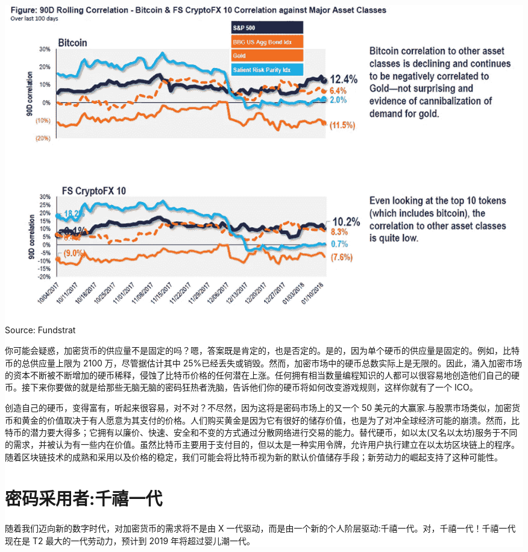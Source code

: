 ![](img/7533f60cb5d2368938f66cd5c734f5b7.png)

Source: Fundstrat

你可能会疑惑，加密货币的供应量不是固定的吗？嗯，答案既是肯定的，也是否定的。是的，因为单个硬币的供应量是固定的。例如，比特币的总供应量上限为 2100 万，尽管据估计其中 25%已经丢失或销毁。然而，加密市场中的硬币总数实际上是无限的。因此，涌入加密市场的资本不断被不断增加的硬币稀释，侵蚀了比特币价格的任何潜在上涨。任何拥有相当数量编程知识的人都可以很容易地创造他们自己的硬币。接下来你要做的就是给那些无脑无脑的密码狂热者洗脑，告诉他们你的硬币将如何改变游戏规则，这样你就有了一个 ICO。

创造自己的硬币，变得富有，听起来很容易，对不对？不尽然，因为这将是密码市场上的又一个 50 美元的大赢家.与股票市场类似，加密货币和黄金的价值取决于有人愿意为其支付的价格。人们购买黄金是因为它有很好的储存价值，也是为了对冲全球经济可能的崩溃。然而，比特币的潜力要大得多；它拥有以廉价、快速、安全和不变的方式通过分散网络进行交易的能力。替代硬币，如以太(又名以太坊)服务于不同的需求，并被认为有一些内在价值。虽然比特币主要用于支付目的，但以太是一种实用令牌，允许用户执行建立在以太坊区块链上的程序。随着区块链技术的成熟和采用以及价格的稳定，我们可能会将比特币视为新的默认价值储存手段；新劳动力的崛起支持了这种可能性。

# 密码采用者:千禧一代

随着我们迈向新的数字时代，对加密货币的需求将不是由 X 一代驱动，而是由一个新的个人阶层驱动:千禧一代。对，千禧一代！千禧一代现在是 T2 最大的一代劳动力，预计到 2019 年将超过婴儿潮一代。
